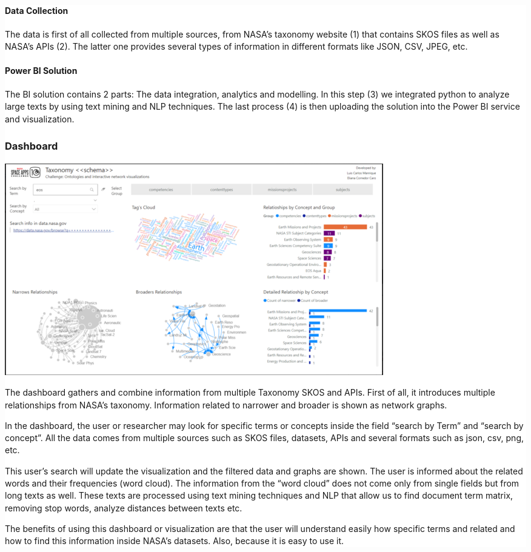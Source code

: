 #### Data Collection

The data is first of all collected from multiple sources, from NASA’s taxonomy website (1) that contains SKOS files as well as NASA’s APIs (2). The latter one provides several types of information in different formats like JSON, CSV, JPEG, etc.


#### Power BI Solution

The BI solution contains 2 parts: The data integration, analytics and modelling. In this step (3) we integrated python to analyze large texts by using text mining and NLP techniques. The last process (4) is then uploading the solution into the Power BI service and visualization.



### Dashboard

![Dashboard](dashboard.png)

The dashboard gathers and combine information from multiple Taxonomy SKOS and APIs. First of all, it introduces multiple relationships from NASA’s taxonomy. Information related to narrower and broader is shown as network graphs.

In the dashboard, the user or researcher may look for specific terms or concepts inside the field “search by Term” and “search by concept”. All the data comes from multiple sources such as SKOS files, datasets, APIs and several formats such as json, csv, png, etc.

This user’s search will update the visualization and the filtered data and graphs are shown. The user is informed about the related words and their frequencies (word cloud). The information from the “word cloud” does not come only from single fields but from long texts as well. These texts are processed using text mining techniques and NLP that allow us to find document term matrix, removing stop words, analyze distances between texts etc.

The benefits of using this dashboard or visualization are that the user will understand easily how specific terms and related and how to find this information inside NASA’s datasets. Also, because it is easy to use it.

